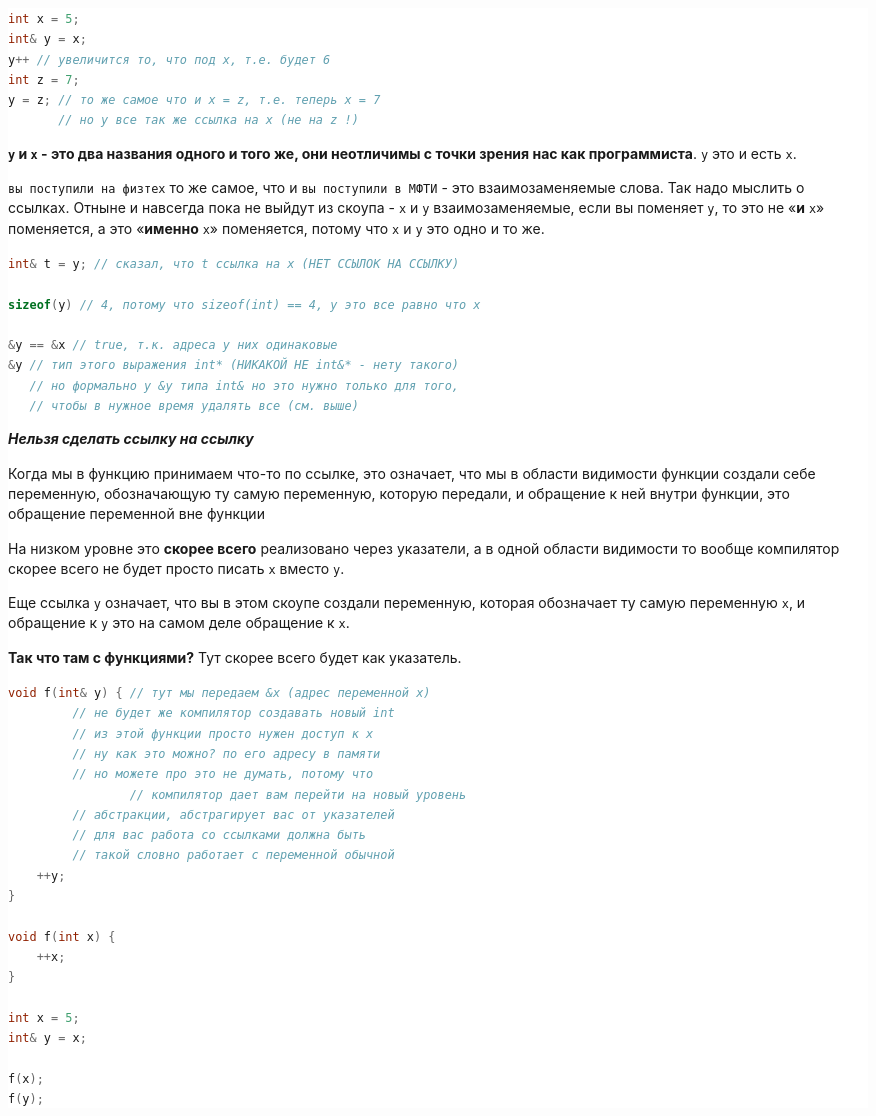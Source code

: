 ```cpp
int x = 5;
int& y = x;
y++ // увеличится то, что под x, т.е. будет 6
int z = 7;
y = z; // то же самое что и x = z, т.е. теперь x = 7
       // но y все так же ссылка на x (не на z !)
```

**`y` и `x` - это два названия одного и того же, они неотличимы с точки зрения нас как программиста**. `y` это и есть `x`.

`вы поступили на физтех` то же самое, что и `вы поступили в МФТИ` - это взаимозаменяемые слова. Так надо мыслить о ссылках. Отныне и навсегда пока не выйдут из скоупа - `x` и `y` взаимозаменяемые, если вы поменяет `y`, то это не «**и** `x`» поменяется, а это «**именно** `x`» поменяется, потому что `x` и `y` это одно и то же.

```cpp
int& t = y; // сказал, что t ссылка на x (НЕТ ССЫЛОК НА ССЫЛКУ)

sizeof(y) // 4, потому что sizeof(int) == 4, y это все равно что x

&y == &x // true, т.к. адреса у них одинаковые
&y // тип этого выражения int* (НИКАКОЙ НЕ int&* - нету такого)
   // но формально у &y типа int& но это нужно только для того,
   // чтобы в нужное время удалять все (см. выше)
```

***Нельзя сделать ссылку на ссылку***

Когда мы в функцию принимаем что-то по ссылке, это означает, что мы в области видимости функции создали себе переменную, обозначающую ту самую переменную, которую передали, и обращение к ней внутри функции, это обращение переменной вне функции

На низком уровне это **скорее всего** реализовано через указатели, а в одной области видимости то вообще компилятор скорее всего не будет просто писать `x` вместо `y`.

Еще ссылка `y` означает, что вы в этом скоупе создали переменную, которая обозначает ту самую переменную `x`, и обращение к `y` это на самом деле обращение к `x`.

**Так что там с функциями?** 
Тут скорее всего будет как указатель. 

```cpp
void f(int& y) { // тут мы передаем &x (адрес переменной x)
		 // не будет же компилятор создавать новый int
		 // из этой функции просто нужен доступ к x
		 // ну как это можно? по его адресу в памяти
		 // но можете про это не думать, потому что
                 // компилятор дает вам перейти на новый уровень
		 // абстракции, абстрагирует вас от указателей
		 // для вас работа со ссылками должна быть
		 // такой словно работает с переменной обычной
	++y;
}

void f(int x) {
	++x;
}

int x = 5;
int& y = x;

f(x);
f(y);
```
